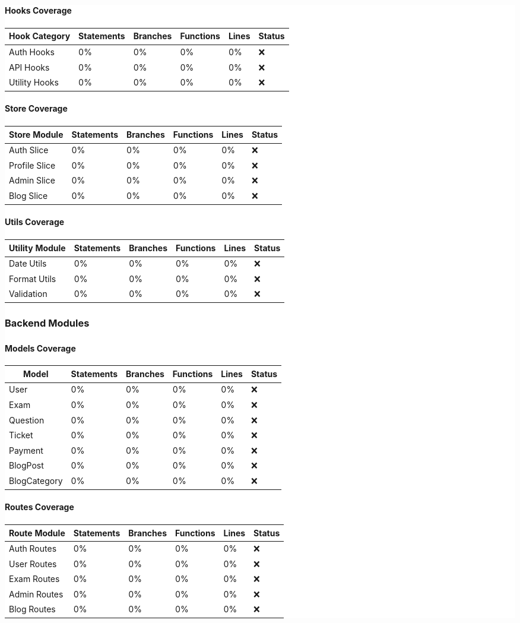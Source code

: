 #### Hooks Coverage
| Hook Category | Statements | Branches | Functions | Lines | Status |
|--------------|------------|----------|-----------|-------|--------|
| Auth Hooks   | 0%         | 0%       | 0%        | 0%    | ❌     |
| API Hooks    | 0%         | 0%       | 0%        | 0%    | ❌     |
| Utility Hooks| 0%         | 0%       | 0%        | 0%    | ❌     |

#### Store Coverage
| Store Module | Statements | Branches | Functions | Lines | Status |
|-------------|------------|----------|-----------|-------|--------|
| Auth Slice  | 0%         | 0%       | 0%        | 0%    | ❌     |
| Profile Slice| 0%        | 0%       | 0%        | 0%    | ❌     |
| Admin Slice | 0%         | 0%       | 0%        | 0%    | ❌     |
| Blog Slice  | 0%         | 0%       | 0%        | 0%    | ❌     |

#### Utils Coverage
| Utility Module | Statements | Branches | Functions | Lines | Status |
|---------------|------------|----------|-----------|-------|--------|
| Date Utils    | 0%         | 0%       | 0%        | 0%    | ❌     |
| Format Utils  | 0%         | 0%       | 0%        | 0%    | ❌     |
| Validation    | 0%         | 0%       | 0%        | 0%    | ❌     |

### Backend Modules

#### Models Coverage
| Model        | Statements | Branches | Functions | Lines | Status |
|-------------|------------|----------|-----------|-------|--------|
| User        | 0%         | 0%       | 0%        | 0%    | ❌     |
| Exam        | 0%         | 0%       | 0%        | 0%    | ❌     |
| Question    | 0%         | 0%       | 0%        | 0%    | ❌     |
| Ticket      | 0%         | 0%       | 0%        | 0%    | ❌     |
| Payment     | 0%         | 0%       | 0%        | 0%    | ❌     |
| BlogPost    | 0%         | 0%       | 0%        | 0%    | ❌     |
| BlogCategory| 0%         | 0%       | 0%        | 0%    | ❌     |

#### Routes Coverage
| Route Module | Statements | Branches | Functions | Lines | Status |
|-------------|------------|----------|-----------|-------|--------|
| Auth Routes | 0%         | 0%       | 0%        | 0%    | ❌     |
| User Routes | 0%         | 0%       | 0%        | 0%    | ❌     |
| Exam Routes | 0%         | 0%       | 0%        | 0%    | ❌     |
| Admin Routes| 0%         | 0%       | 0%        | 0%    | ❌     |
| Blog Routes | 0%         | 0%       | 0%        | 0%    | ❌     |
